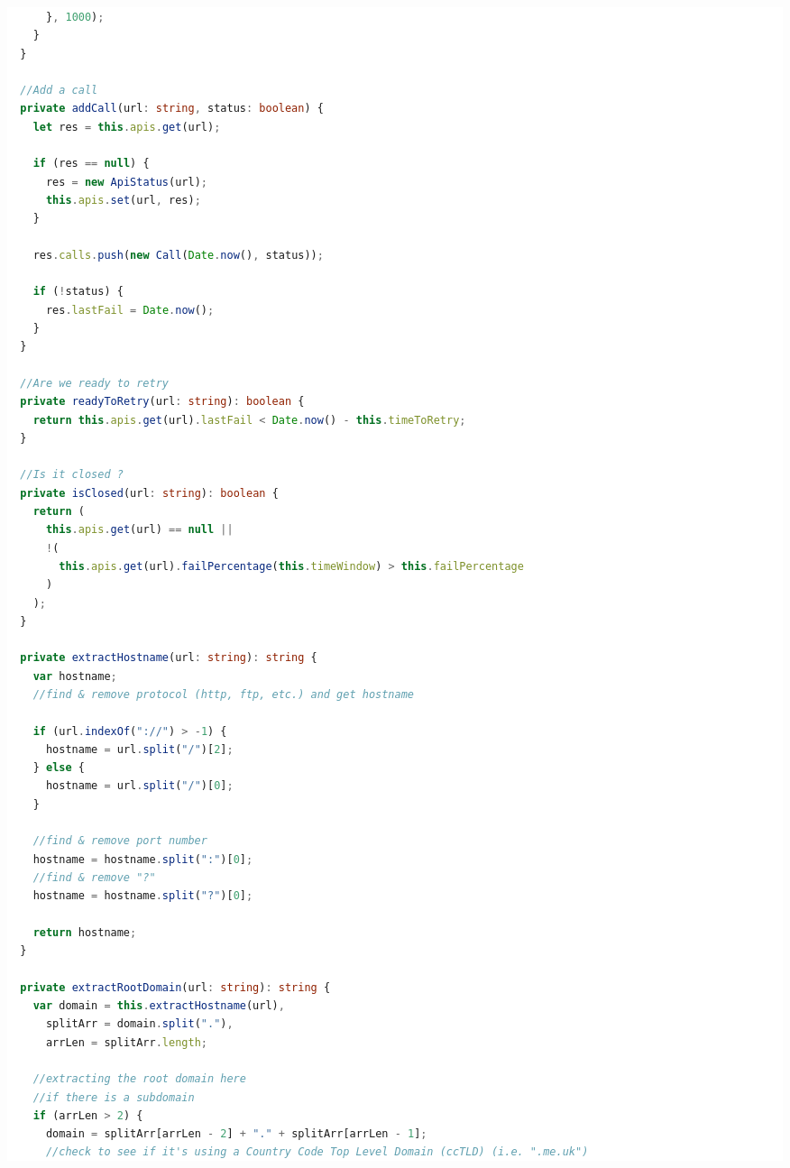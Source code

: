```ts
      }, 1000);
    }
  }

  //Add a call
  private addCall(url: string, status: boolean) {
    let res = this.apis.get(url);

    if (res == null) {
      res = new ApiStatus(url);
      this.apis.set(url, res);
    }

    res.calls.push(new Call(Date.now(), status));

    if (!status) {
      res.lastFail = Date.now();
    }
  }

  //Are we ready to retry
  private readyToRetry(url: string): boolean {
    return this.apis.get(url).lastFail < Date.now() - this.timeToRetry;
  }

  //Is it closed ?
  private isClosed(url: string): boolean {
    return (
      this.apis.get(url) == null ||
      !(
        this.apis.get(url).failPercentage(this.timeWindow) > this.failPercentage
      )
    );
  }

  private extractHostname(url: string): string {
    var hostname;
    //find & remove protocol (http, ftp, etc.) and get hostname

    if (url.indexOf("://") > -1) {
      hostname = url.split("/")[2];
    } else {
      hostname = url.split("/")[0];
    }

    //find & remove port number
    hostname = hostname.split(":")[0];
    //find & remove "?"
    hostname = hostname.split("?")[0];

    return hostname;
  }

  private extractRootDomain(url: string): string {
    var domain = this.extractHostname(url),
      splitArr = domain.split("."),
      arrLen = splitArr.length;

    //extracting the root domain here
    //if there is a subdomain
    if (arrLen > 2) {
      domain = splitArr[arrLen - 2] + "." + splitArr[arrLen - 1];
      //check to see if it's using a Country Code Top Level Domain (ccTLD) (i.e. ".me.uk")
```